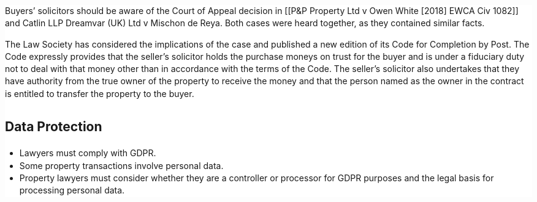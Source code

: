 Buyers’ solicitors should be aware of the Court of Appeal decision in [[P&P Property Ltd v Owen White [2018] EWCA Civ 1082]] and Catlin LLP Dreamvar (UK) Ltd v Mischon de Reya. Both cases were heard together, as they contained similar facts.

The Law Society has considered the implications of the case and published a new edition of its Code for Completion by Post. The Code expressly provides that the seller’s solicitor holds the purchase moneys on trust for the buyer and is under a fiduciary duty not to deal with that money other than in accordance with the terms of the Code. The seller’s solicitor also undertakes that they have authority from the true owner of the property to receive the money and that the person named as the owner in the contract is entitled to transfer the property to the buyer.

## Data Protection

- Lawyers must comply with GDPR.
- Some property transactions involve personal data.
- Property lawyers must consider whether they are a controller or processor for GDPR purposes and the legal basis for processing personal data.
